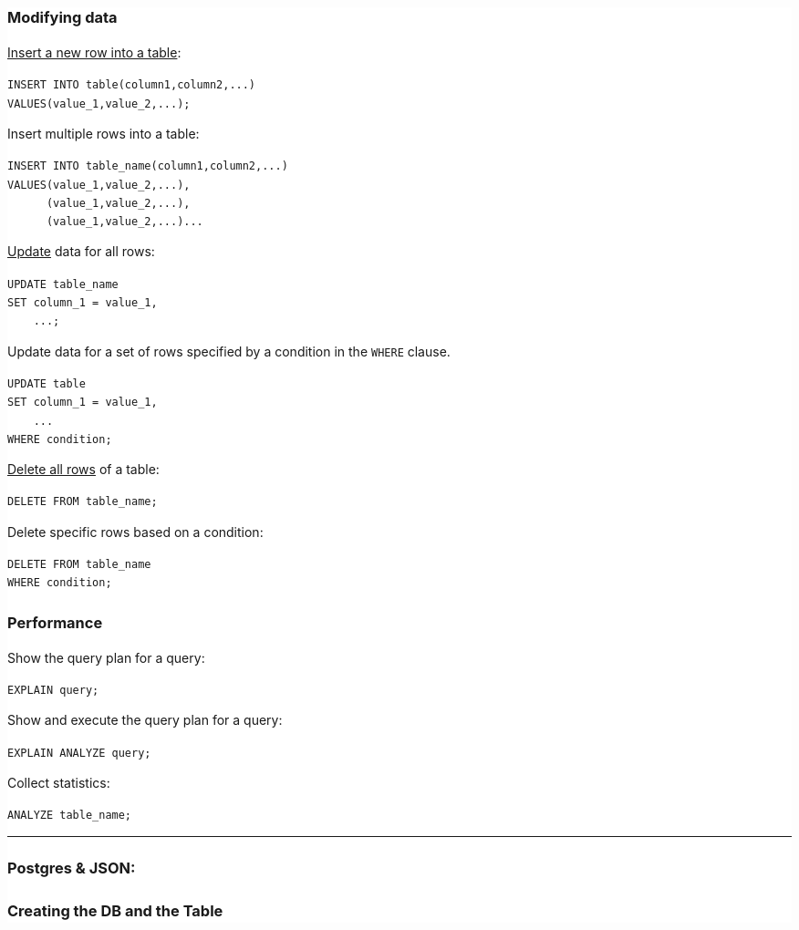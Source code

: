 ### Modifying data

<a href="https://www.postgresqltutorial.com/postgresql-insert/" class="markup--anchor markup--p-anchor">Insert a new row into a table</a>:

    INSERT INTO table(column1,column2,...)
    VALUES(value_1,value_2,...);

Insert multiple rows into a table:

    INSERT INTO table_name(column1,column2,...)
    VALUES(value_1,value_2,...),
          (value_1,value_2,...),
          (value_1,value_2,...)...

<a href="https://www.postgresqltutorial.com/postgresql-update/" class="markup--anchor markup--p-anchor">Update</a> data for all rows:

    UPDATE table_name
    SET column_1 = value_1,
        ...;

Update data for a set of rows specified by a condition in the `WHERE` clause.

    UPDATE table
    SET column_1 = value_1,
        ...
    WHERE condition;

<a href="https://www.postgresqltutorial.com/postgresql-delete/" class="markup--anchor markup--p-anchor">Delete all rows</a> of a table:

    DELETE FROM table_name;

Delete specific rows based on a condition:

    DELETE FROM table_name
    WHERE condition;

### Performance

Show the query plan for a query:

    EXPLAIN query;

Show and execute the query plan for a query:

    EXPLAIN ANALYZE query;

Collect statistics:

    ANALYZE table_name;

---

### Postgres & JSON:

### Creating the DB and the Table
